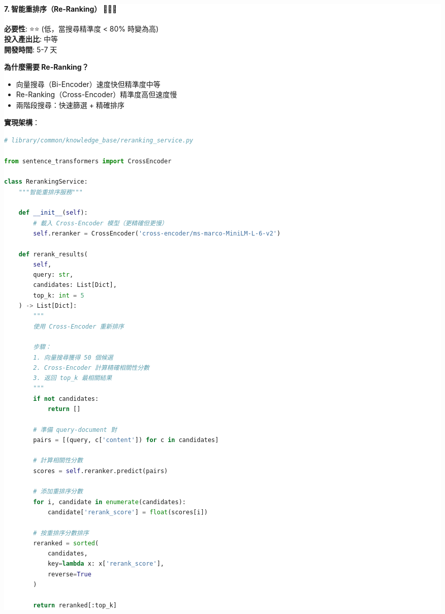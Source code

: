 #### 7. **智能重排序（Re-Ranking）** 🌟🌟🌟
**必要性**: ⭐⭐ (低，當搜尋精準度 < 80% 時變為高)  
**投入產出比**: 中等  
**開發時間**: 5-7 天

**為什麼需要 Re-Ranking？**
- 向量搜尋（Bi-Encoder）速度快但精準度中等
- Re-Ranking（Cross-Encoder）精準度高但速度慢
- 兩階段搜尋：快速篩選 + 精確排序

**實現架構**：
```python
# library/common/knowledge_base/reranking_service.py

from sentence_transformers import CrossEncoder

class RerankingService:
    """智能重排序服務"""
    
    def __init__(self):
        # 載入 Cross-Encoder 模型（更精確但更慢）
        self.reranker = CrossEncoder('cross-encoder/ms-marco-MiniLM-L-6-v2')
    
    def rerank_results(
        self,
        query: str,
        candidates: List[Dict],
        top_k: int = 5
    ) -> List[Dict]:
        """
        使用 Cross-Encoder 重新排序
        
        步驟：
        1. 向量搜尋獲得 50 個候選
        2. Cross-Encoder 計算精確相關性分數
        3. 返回 top_k 最相關結果
        """
        if not candidates:
            return []
        
        # 準備 query-document 對
        pairs = [(query, c['content']) for c in candidates]
        
        # 計算相關性分數
        scores = self.reranker.predict(pairs)
        
        # 添加重排序分數
        for i, candidate in enumerate(candidates):
            candidate['rerank_score'] = float(scores[i])
        
        # 按重排序分數排序
        reranked = sorted(
            candidates,
            key=lambda x: x['rerank_score'],
            reverse=True
        )
        
        return reranked[:top_k]
```
